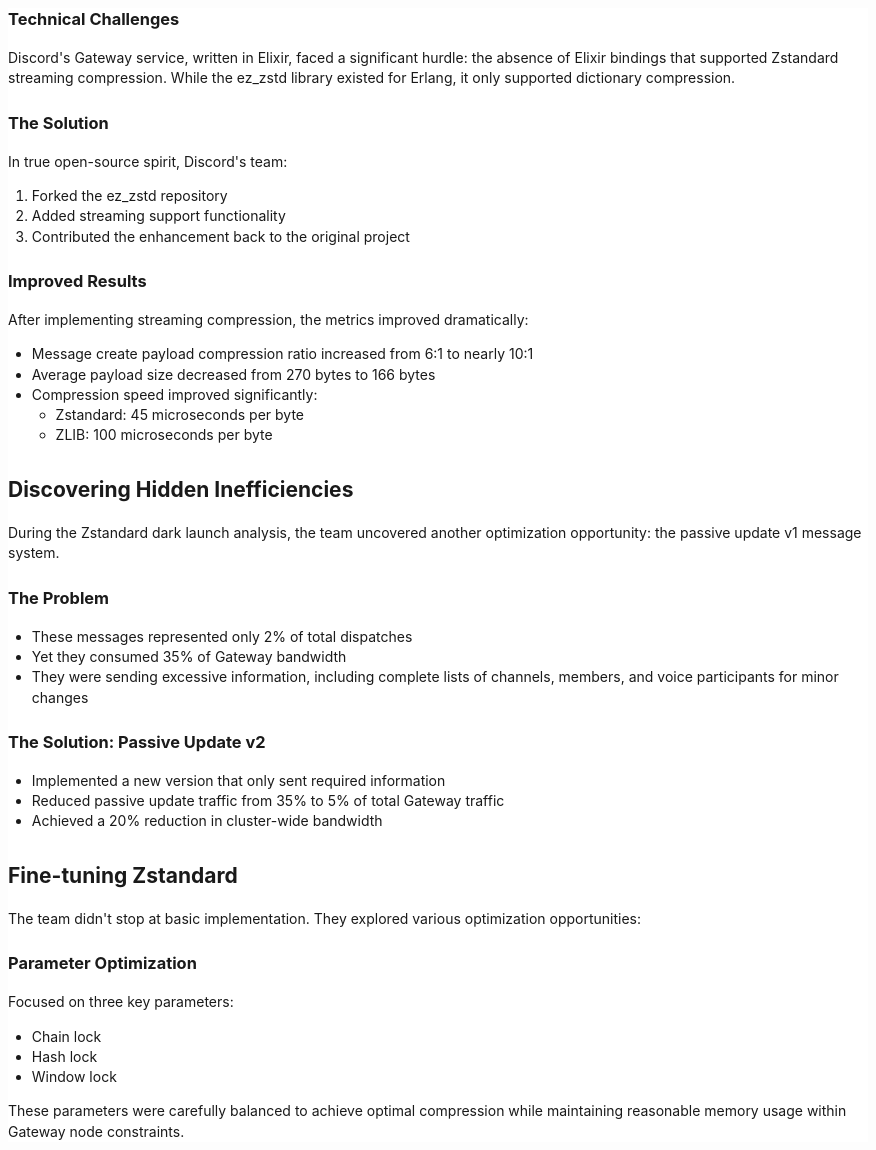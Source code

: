 ### Technical Challenges

Discord's Gateway service, written in Elixir, faced a significant hurdle: the absence of Elixir bindings that supported Zstandard streaming compression. While the ez_zstd library existed for Erlang, it only supported dictionary compression.

### The Solution

In true open-source spirit, Discord's team:
1. Forked the ez_zstd repository
2. Added streaming support functionality
3. Contributed the enhancement back to the original project

### Improved Results

After implementing streaming compression, the metrics improved dramatically:
- Message create payload compression ratio increased from 6:1 to nearly 10:1
- Average payload size decreased from 270 bytes to 166 bytes
- Compression speed improved significantly:
  - Zstandard: 45 microseconds per byte
  - ZLIB: 100 microseconds per byte

## Discovering Hidden Inefficiencies

During the Zstandard dark launch analysis, the team uncovered another optimization opportunity: the passive update v1 message system.

### The Problem
- These messages represented only 2% of total dispatches
- Yet they consumed 35% of Gateway bandwidth
- They were sending excessive information, including complete lists of channels, members, and voice participants for minor changes

### The Solution: Passive Update v2
- Implemented a new version that only sent required information
- Reduced passive update traffic from 35% to 5% of total Gateway traffic
- Achieved a 20% reduction in cluster-wide bandwidth

## Fine-tuning Zstandard

The team didn't stop at basic implementation. They explored various optimization opportunities:

### Parameter Optimization
Focused on three key parameters:
- Chain lock
- Hash lock
- Window lock

These parameters were carefully balanced to achieve optimal compression while maintaining reasonable memory usage within Gateway node constraints.
